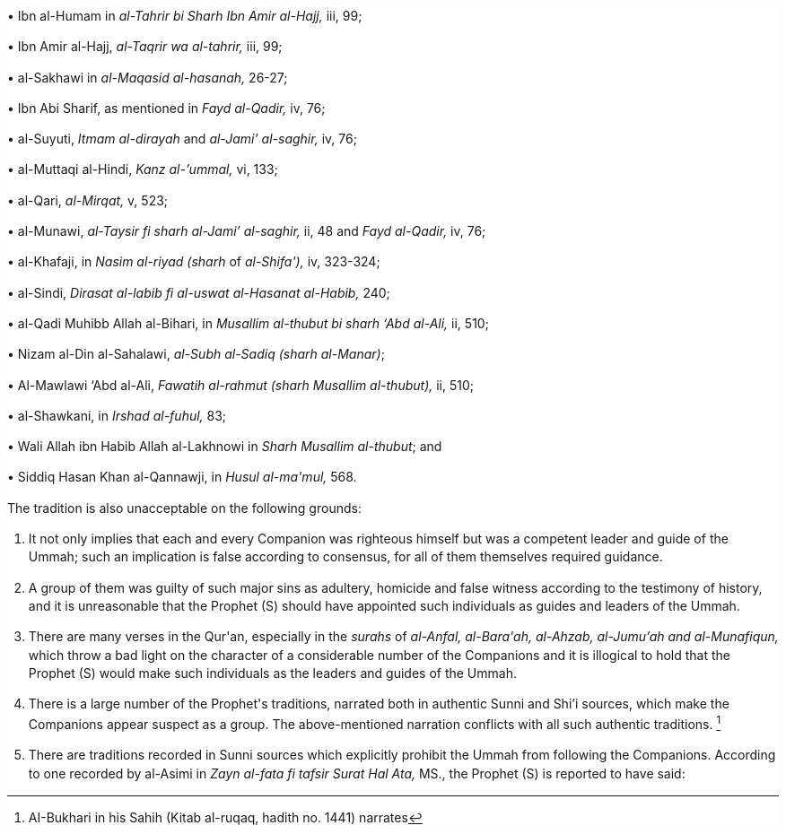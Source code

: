• Ibn al-Humam in *al-Tahrir bi Sharh Ibn Amir al-Hajj,* iii, 99;

• Ibn Amir al-Hajj, *al-Taqrir wa al-tahrir,* iii, 99;

• al-Sakhawi in *al-Maqasid al-hasanah,* 26-27;

• Ibn Abi Sharif, as mentioned in *Fayd al-Qadir,* iv, 76;

• al-Suyuti, *Itmam al-dirayah* and *al-Jami’ al-saghir,* iv, 76;

• al-Muttaqi al-Hindi, *Kanz al-’ummal,* vi, 133;

• al-Qari, *al-Mirqat,* v, 523;

• al-Munawi, *al-Taysir fi sharh al-Jami’ al-saghir,* ii, 48 and *Fayd
al-Qadir,* iv, 76;

• al-Khafaji, in *Nasim al-riyad (sharh* of *al-Shifa'),* iv, 323-324;

• al-Sindi, *Dirasat al-labib fi al-uswat al-Hasanat al-­Habib,* 240;

• al-Qadi Muhibb Allah al-Bihari, in *Musallim al-­thubut bi sharh ‘Abd
al-Ali,* ii, 510;

• Nizam al-Din al-Sahalawi, *al-­Subh al-Sadiq (sharh al-­Manar)*;

• Al-­Mawlawi ‘Abd al-Ali, *Fawatih al-­rahmut (sharh Musallim
al-­thubut),* ii, 510;

• al-Shawkani, in *Irshad al-­fuhul,* 83;

• Wali Allah ibn Habib Allah al-Lakhnowi in *Sharh Musallim al-­thubut*;
and

• Siddiq Hasan Khan al-Qannawji, in *Husul al-­ma'mul,* 568.

The tradition is also unacceptable on the following grounds:

1. It not only implies that each and every Companion was righteous
himself but was a competent leader and guide of the Ummah; such an
implication is false according to consensus, for all of them themselves
required guidance.

2. A group of them was guilty of such major sins as adultery, homicide
and false witness according to the testimony of history, and it is
unreasonable that the Prophet (S) should have appointed such individuals
as guides and leaders of the Ummah.

3. There are many verses in the Qur'an, especially in the *surahs* of
*al-Anfal, al-Bara'ah, al-Ahzab, al-Jumu’ah and al-Munafiqun,* which
throw a bad light on the character of a considerable number of the
Companions and it is illogical to hold that the Prophet (S) would make
such individuals as the leaders and guides of the Ummah.

4. There is a large number of the Prophet's traditions, narrated both in
authentic Sunni and Shi’i sources, which make the Companions appear
suspect as a group. The above-mentioned narration conflicts with all
such authentic traditions. [^1]

5. There are traditions recorded in Sunni sources which explicitly
prohibit the Ummah from following the Companions. According to one
recorded by al-Asimi in *Zayn al-fata fi tafsir Surat Hal Ata,* MS., the
Prophet (S) is reported to have said:


[^1]: AI-Bukhari in his Sahih (Kitab al-ruqaq, hadith no. 1441) narrates
[^2]: Ibn Sa\`d in his al-Tabaqat (Leiden, 1322), iii, part 1, p.129
[^3]: Here the author of the \`Abaqat has cited the tradition of
[^4]: Here the author cites traditions from the works of al-Bukhari,
[^5]: Here the author has cited three instances of such baseless fatawa
[^6]: Here the author has cited an episode of \`Umar ibn al-Khattab who
[^7]: Here the author has given several instances of violation of the